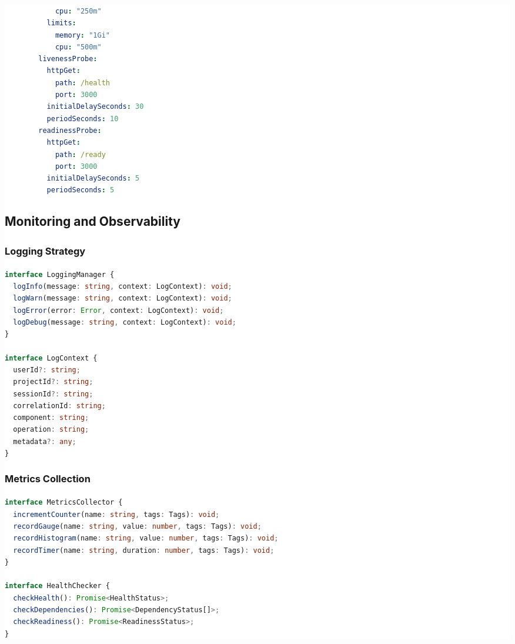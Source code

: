 ```yaml
            cpu: "250m"
          limits:
            memory: "1Gi"
            cpu: "500m"
        livenessProbe:
          httpGet:
            path: /health
            port: 3000
          initialDelaySeconds: 30
          periodSeconds: 10
        readinessProbe:
          httpGet:
            path: /ready
            port: 3000
          initialDelaySeconds: 5
          periodSeconds: 5
```

## Monitoring and Observability

### Logging Strategy
```typescript
interface LoggingManager {
  logInfo(message: string, context: LogContext): void;
  logWarn(message: string, context: LogContext): void;
  logError(error: Error, context: LogContext): void;
  logDebug(message: string, context: LogContext): void;
}

interface LogContext {
  userId?: string;
  projectId?: string;
  sessionId?: string;
  correlationId: string;
  component: string;
  operation: string;
  metadata?: any;
}
```

### Metrics Collection
```typescript
interface MetricsCollector {
  incrementCounter(name: string, tags: Tags): void;
  recordGauge(name: string, value: number, tags: Tags): void;
  recordHistogram(name: string, value: number, tags: Tags): void;
  recordTimer(name: string, duration: number, tags: Tags): void;
}

interface HealthChecker {
  checkHealth(): Promise<HealthStatus>;
  checkDependencies(): Promise<DependencyStatus[]>;
  checkReadiness(): Promise<ReadinessStatus>;
}
```
